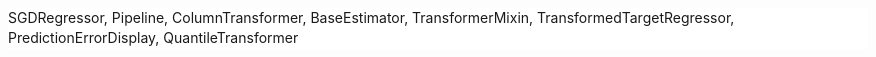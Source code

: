 SGDRegressor, Pipeline, ColumnTransformer, BaseEstimator, TransformerMixin, TransformedTargetRegressor, PredictionErrorDisplay, QuantileTransformer<br />
